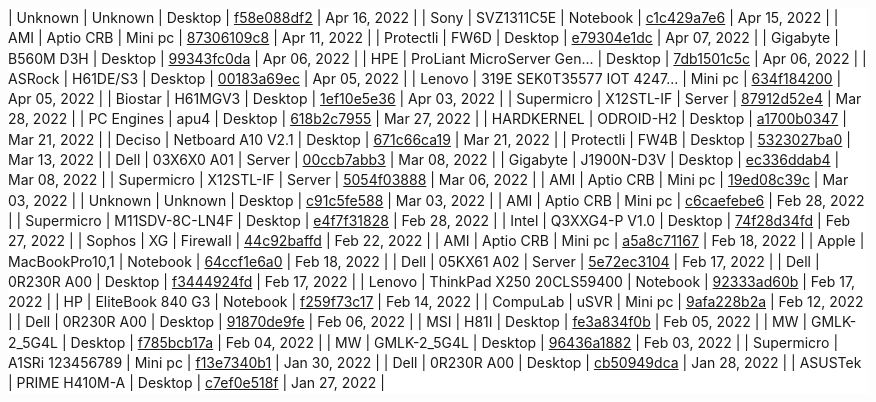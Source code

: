 | Unknown       | Unknown                     | Desktop     | [f58e088df2](https://bsd-hardware.info/?probe=f58e088df2) | Apr 16, 2022 |
| Sony          | SVZ1311C5E                  | Notebook    | [c1c429a7e6](https://bsd-hardware.info/?probe=c1c429a7e6) | Apr 15, 2022 |
| AMI           | Aptio CRB                   | Mini pc     | [87306109c8](https://bsd-hardware.info/?probe=87306109c8) | Apr 11, 2022 |
| Protectli     | FW6D                        | Desktop     | [e79304e1dc](https://bsd-hardware.info/?probe=e79304e1dc) | Apr 07, 2022 |
| Gigabyte      | B560M D3H                   | Desktop     | [99343fc0da](https://bsd-hardware.info/?probe=99343fc0da) | Apr 06, 2022 |
| HPE           | ProLiant MicroServer Gen... | Desktop     | [7db1501c5c](https://bsd-hardware.info/?probe=7db1501c5c) | Apr 06, 2022 |
| ASRock        | H61DE/S3                    | Desktop     | [00183a69ec](https://bsd-hardware.info/?probe=00183a69ec) | Apr 05, 2022 |
| Lenovo        | 319E SEK0T35577 IOT 4247... | Mini pc     | [634f184200](https://bsd-hardware.info/?probe=634f184200) | Apr 05, 2022 |
| Biostar       | H61MGV3                     | Desktop     | [1ef10e5e36](https://bsd-hardware.info/?probe=1ef10e5e36) | Apr 03, 2022 |
| Supermicro    | X12STL-IF                   | Server      | [87912d52e4](https://bsd-hardware.info/?probe=87912d52e4) | Mar 28, 2022 |
| PC Engines    | apu4                        | Desktop     | [618b2c7955](https://bsd-hardware.info/?probe=618b2c7955) | Mar 27, 2022 |
| HARDKERNEL    | ODROID-H2                   | Desktop     | [a1700b0347](https://bsd-hardware.info/?probe=a1700b0347) | Mar 21, 2022 |
| Deciso        | Netboard A10 V2.1           | Desktop     | [671c66ca19](https://bsd-hardware.info/?probe=671c66ca19) | Mar 21, 2022 |
| Protectli     | FW4B                        | Desktop     | [5323027ba0](https://bsd-hardware.info/?probe=5323027ba0) | Mar 13, 2022 |
| Dell          | 03X6X0 A01                  | Server      | [00ccb7abb3](https://bsd-hardware.info/?probe=00ccb7abb3) | Mar 08, 2022 |
| Gigabyte      | J1900N-D3V                  | Desktop     | [ec336ddab4](https://bsd-hardware.info/?probe=ec336ddab4) | Mar 08, 2022 |
| Supermicro    | X12STL-IF                   | Server      | [5054f03888](https://bsd-hardware.info/?probe=5054f03888) | Mar 06, 2022 |
| AMI           | Aptio CRB                   | Mini pc     | [19ed08c39c](https://bsd-hardware.info/?probe=19ed08c39c) | Mar 03, 2022 |
| Unknown       | Unknown                     | Desktop     | [c91c5fe588](https://bsd-hardware.info/?probe=c91c5fe588) | Mar 03, 2022 |
| AMI           | Aptio CRB                   | Mini pc     | [c6caefebe6](https://bsd-hardware.info/?probe=c6caefebe6) | Feb 28, 2022 |
| Supermicro    | M11SDV-8C-LN4F              | Desktop     | [e4f7f31828](https://bsd-hardware.info/?probe=e4f7f31828) | Feb 28, 2022 |
| Intel         | Q3XXG4-P V1.0               | Desktop     | [74f28d34fd](https://bsd-hardware.info/?probe=74f28d34fd) | Feb 27, 2022 |
| Sophos        | XG                          | Firewall    | [44c92baffd](https://bsd-hardware.info/?probe=44c92baffd) | Feb 22, 2022 |
| AMI           | Aptio CRB                   | Mini pc     | [a5a8c71167](https://bsd-hardware.info/?probe=a5a8c71167) | Feb 18, 2022 |
| Apple         | MacBookPro10,1              | Notebook    | [64ccf1e6a0](https://bsd-hardware.info/?probe=64ccf1e6a0) | Feb 18, 2022 |
| Dell          | 05KX61 A02                  | Server      | [5e72ec3104](https://bsd-hardware.info/?probe=5e72ec3104) | Feb 17, 2022 |
| Dell          | 0R230R A00                  | Desktop     | [f3444924fd](https://bsd-hardware.info/?probe=f3444924fd) | Feb 17, 2022 |
| Lenovo        | ThinkPad X250 20CLS59400    | Notebook    | [92333ad60b](https://bsd-hardware.info/?probe=92333ad60b) | Feb 17, 2022 |
| HP            | EliteBook 840 G3            | Notebook    | [f259f73c17](https://bsd-hardware.info/?probe=f259f73c17) | Feb 14, 2022 |
| CompuLab      | uSVR                        | Mini pc     | [9afa228b2a](https://bsd-hardware.info/?probe=9afa228b2a) | Feb 12, 2022 |
| Dell          | 0R230R A00                  | Desktop     | [91870de9fe](https://bsd-hardware.info/?probe=91870de9fe) | Feb 06, 2022 |
| MSI           | H81I                        | Desktop     | [fe3a834f0b](https://bsd-hardware.info/?probe=fe3a834f0b) | Feb 05, 2022 |
| MW            | GMLK-2_5G4L                 | Desktop     | [f785bcb17a](https://bsd-hardware.info/?probe=f785bcb17a) | Feb 04, 2022 |
| MW            | GMLK-2_5G4L                 | Desktop     | [96436a1882](https://bsd-hardware.info/?probe=96436a1882) | Feb 03, 2022 |
| Supermicro    | A1SRi 123456789             | Mini pc     | [f13e7340b1](https://bsd-hardware.info/?probe=f13e7340b1) | Jan 30, 2022 |
| Dell          | 0R230R A00                  | Desktop     | [cb50949dca](https://bsd-hardware.info/?probe=cb50949dca) | Jan 28, 2022 |
| ASUSTek       | PRIME H410M-A               | Desktop     | [c7ef0e518f](https://bsd-hardware.info/?probe=c7ef0e518f) | Jan 27, 2022 |